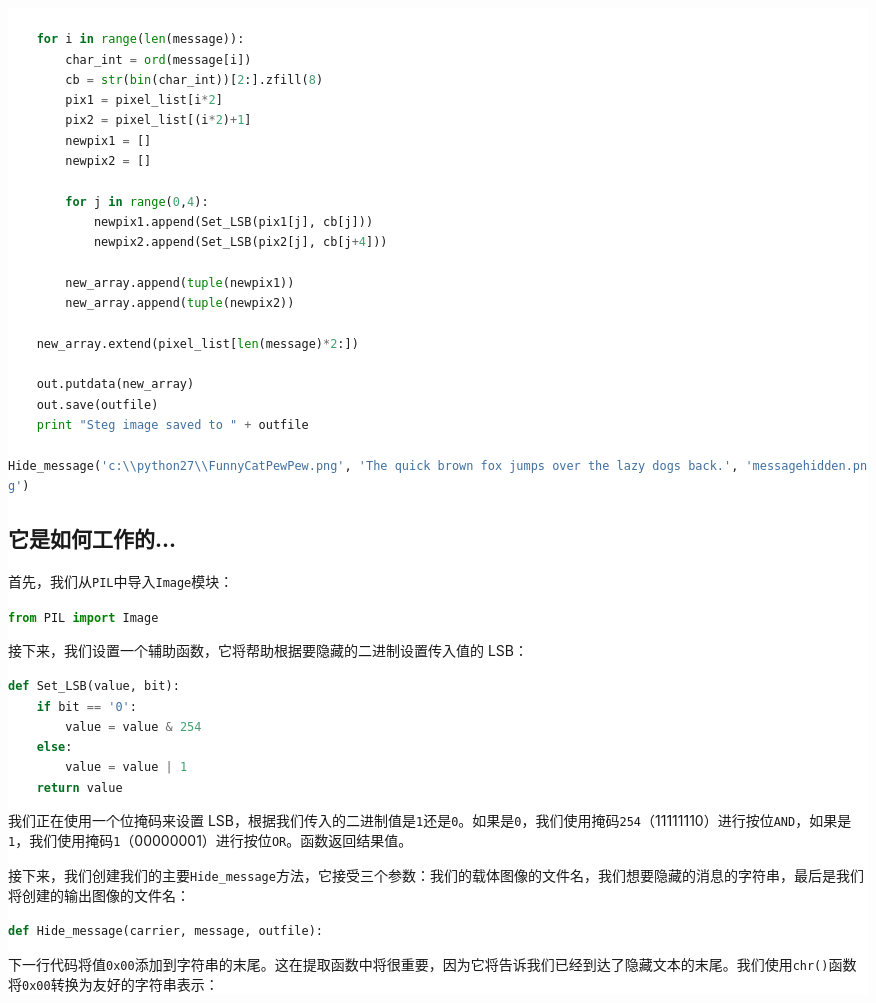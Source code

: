 ```py

    for i in range(len(message)):
        char_int = ord(message[i])
        cb = str(bin(char_int))[2:].zfill(8)
        pix1 = pixel_list[i*2]
        pix2 = pixel_list[(i*2)+1]
        newpix1 = []
        newpix2 = []

        for j in range(0,4):
            newpix1.append(Set_LSB(pix1[j], cb[j]))
            newpix2.append(Set_LSB(pix2[j], cb[j+4]))

        new_array.append(tuple(newpix1))
        new_array.append(tuple(newpix2))

    new_array.extend(pixel_list[len(message)*2:])

    out.putdata(new_array)
    out.save(outfile)
    print "Steg image saved to " + outfile

Hide_message('c:\\python27\\FunnyCatPewPew.png', 'The quick brown fox jumps over the lazy dogs back.', 'messagehidden.png')
```

## 它是如何工作的...

首先，我们从`PIL`中导入`Image`模块：

```py
from PIL import Image
```

接下来，我们设置一个辅助函数，它将帮助根据要隐藏的二进制设置传入值的 LSB：

```py
def Set_LSB(value, bit):
    if bit == '0':
        value = value & 254
    else:
        value = value | 1
    return value
```

我们正在使用一个位掩码来设置 LSB，根据我们传入的二进制值是`1`还是`0`。如果是`0`，我们使用掩码`254`（11111110）进行按位`AND`，如果是`1`，我们使用掩码`1`（00000001）进行按位`OR`。函数返回结果值。

接下来，我们创建我们的主要`Hide_message`方法，它接受三个参数：我们的载体图像的文件名，我们想要隐藏的消息的字符串，最后是我们将创建的输出图像的文件名：

```py
def Hide_message(carrier, message, outfile):
```

下一行代码将值`0x00`添加到字符串的末尾。这在提取函数中将很重要，因为它将告诉我们已经到达了隐藏文本的末尾。我们使用`chr()`函数将`0x00`转换为友好的字符串表示：

